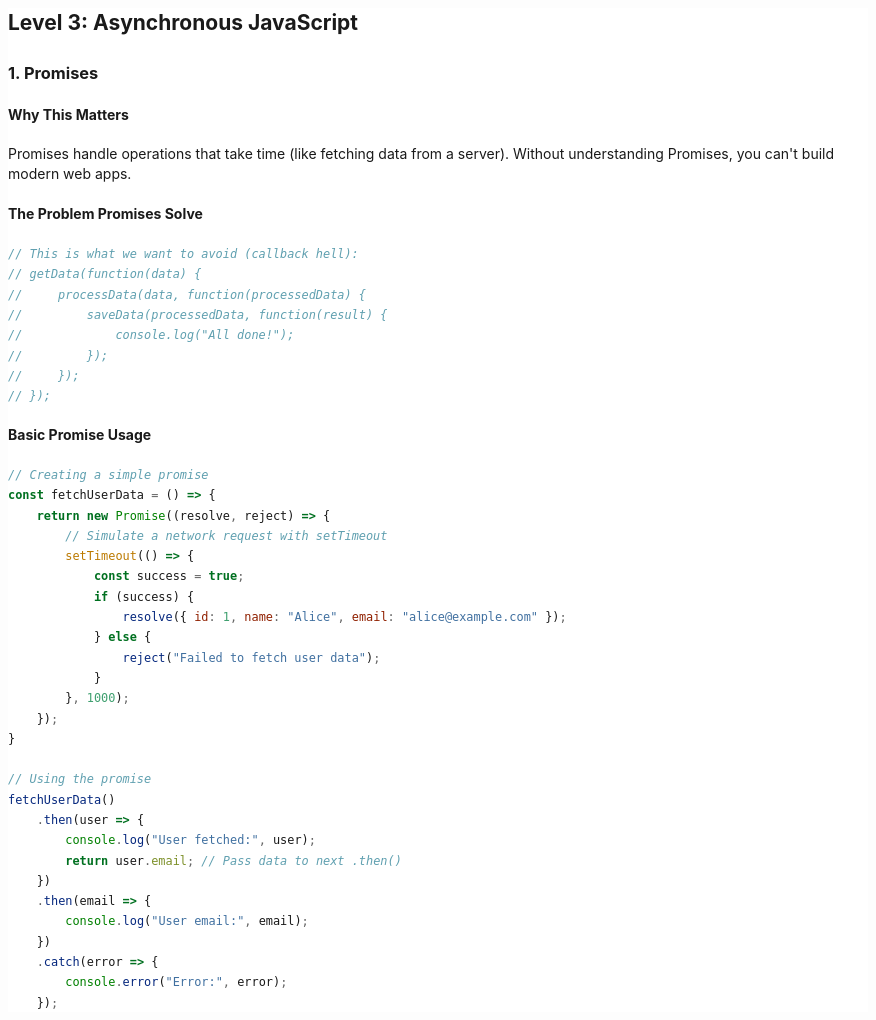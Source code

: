 
## Level 3: Asynchronous JavaScript

### 1. Promises

#### Why This Matters
Promises handle operations that take time (like fetching data from a server). Without understanding Promises, you can't build modern web apps.

#### The Problem Promises Solve
```javascript
// This is what we want to avoid (callback hell):
// getData(function(data) {
//     processData(data, function(processedData) {
//         saveData(processedData, function(result) {
//             console.log("All done!");
//         });
//     });
// });
```

#### Basic Promise Usage
```javascript
// Creating a simple promise
const fetchUserData = () => {
    return new Promise((resolve, reject) => {
        // Simulate a network request with setTimeout
        setTimeout(() => {
            const success = true;
            if (success) {
                resolve({ id: 1, name: "Alice", email: "alice@example.com" });
            } else {
                reject("Failed to fetch user data");
            }
        }, 1000);
    });
}

// Using the promise
fetchUserData()
    .then(user => {
        console.log("User fetched:", user);
        return user.email; // Pass data to next .then()
    })
    .then(email => {
        console.log("User email:", email);
    })
    .catch(error => {
        console.error("Error:", error);
    });
```
